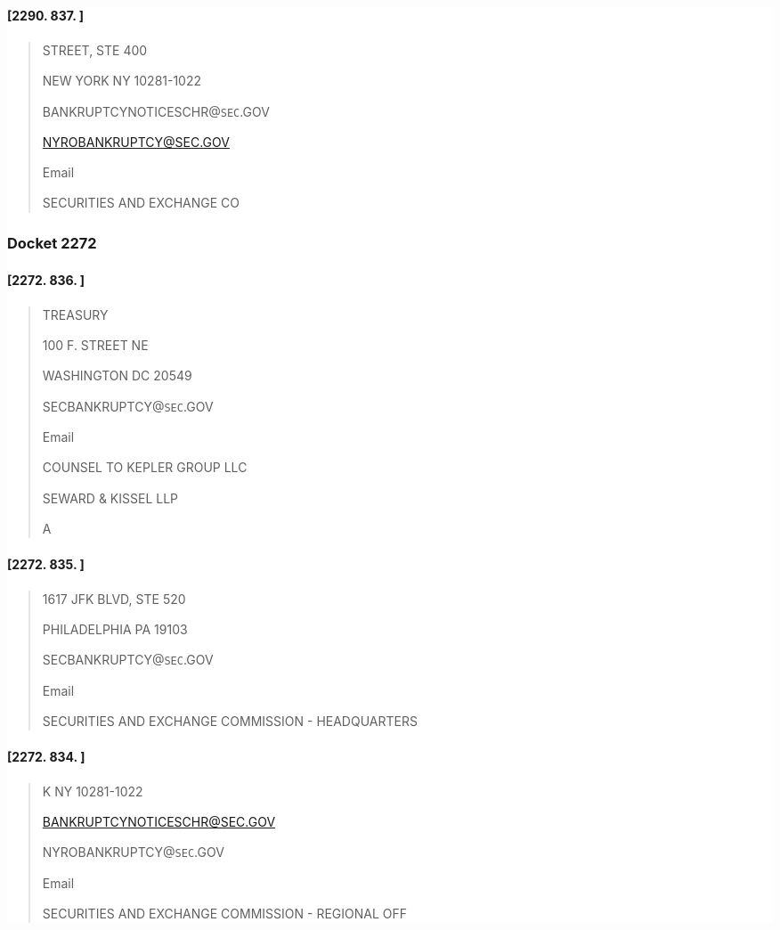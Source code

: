 #### [2290. 837. ]
> STREET, STE 400
> 
> NEW YORK NY 10281-1022
> 
> BANKRUPTCYNOTICESCHR@`SEC`.GOV
> 
> NYROBANKRUPTCY@SEC.GOV
> 
> Email
> 
> SECURITIES AND EXCHANGE CO

### Docket 2272

#### [2272. 836. ]
> TREASURY
> 
> 100 F. STREET NE
> 
> WASHINGTON DC 20549
> 
> SECBANKRUPTCY@`SEC`.GOV
> 
> Email
> 
> COUNSEL TO KEPLER GROUP LLC
> 
> SEWARD & KISSEL LLP
> 
> A

#### [2272. 835. ]
> 
> 
> 1617 JFK BLVD, STE 520
> 
> PHILADELPHIA PA 19103
> 
> SECBANKRUPTCY@`SEC`.GOV
> 
> Email
> 
> SECURITIES AND EXCHANGE COMMISSION - HEADQUARTERS

#### [2272. 834. ]
> K NY 10281-1022
> 
> BANKRUPTCYNOTICESCHR@SEC.GOV
> 
> NYROBANKRUPTCY@`SEC`.GOV
> 
> Email
> 
> SECURITIES AND EXCHANGE COMMISSION - REGIONAL OFF
